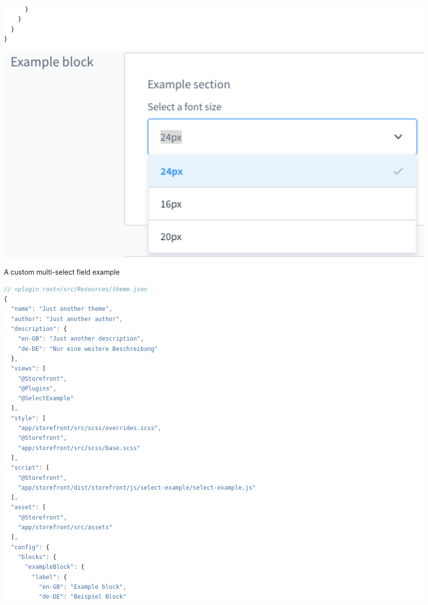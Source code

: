 ```javascript
      }
    }
  }
}
```

![Example of a custom single-select field](../../../assets/example-single-select-config.png)

A custom multi-select field example

```javascript
// <plugin root>/src/Resources/theme.json
{
  "name": "Just another theme",
  "author": "Just another author",
  "description": {
    "en-GB": "Just another description",
    "de-DE": "Nur eine weitere Beschreibung"
  },
  "views": [
    "@Storefront",
    "@Plugins",
    "@SelectExample"
  ],
  "style": [
    "app/storefront/src/scss/overrides.scss",
    "@Storefront",
    "app/storefront/src/scss/base.scss"
  ],
  "script": [
    "@Storefront",
    "app/storefront/dist/storefront/js/select-example/select-example.js"
  ],
  "asset": [
    "@Storefront",
    "app/storefront/src/assets"
  ],
  "config": {
    "blocks": {
      "exampleBlock": {
        "label": {
          "en-GB": "Example block",
          "de-DE": "Beispiel Block"
```